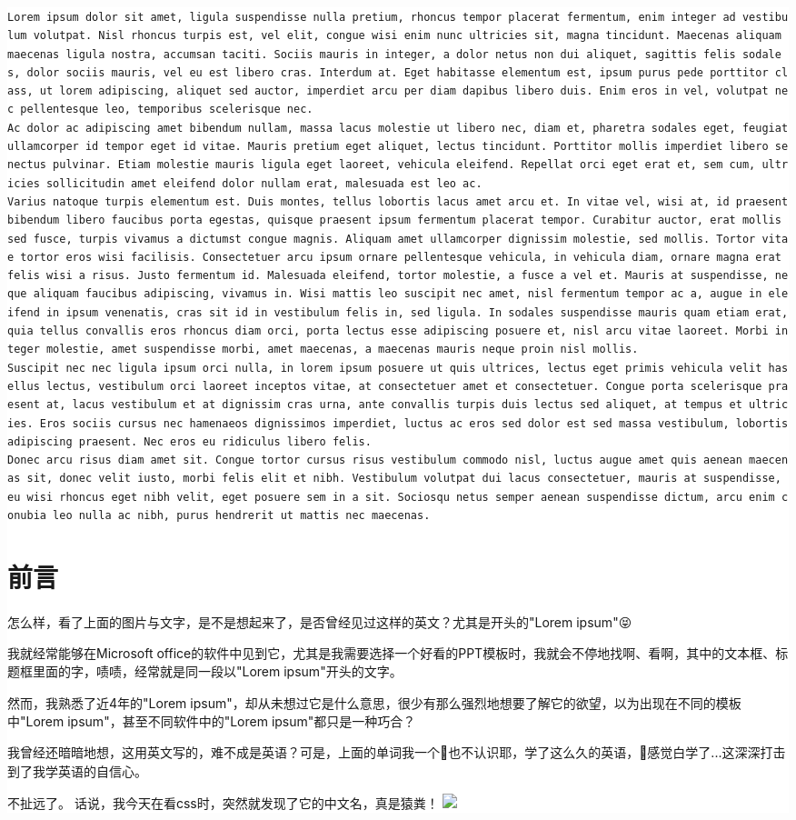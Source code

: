 ```
Lorem ipsum dolor sit amet, ligula suspendisse nulla pretium, rhoncus tempor placerat fermentum, enim integer ad vestibulum volutpat. Nisl rhoncus turpis est, vel elit, congue wisi enim nunc ultricies sit, magna tincidunt. Maecenas aliquam maecenas ligula nostra, accumsan taciti. Sociis mauris in integer, a dolor netus non dui aliquet, sagittis felis sodales, dolor sociis mauris, vel eu est libero cras. Interdum at. Eget habitasse elementum est, ipsum purus pede porttitor class, ut lorem adipiscing, aliquet sed auctor, imperdiet arcu per diam dapibus libero duis. Enim eros in vel, volutpat nec pellentesque leo, temporibus scelerisque nec.
Ac dolor ac adipiscing amet bibendum nullam, massa lacus molestie ut libero nec, diam et, pharetra sodales eget, feugiat ullamcorper id tempor eget id vitae. Mauris pretium eget aliquet, lectus tincidunt. Porttitor mollis imperdiet libero senectus pulvinar. Etiam molestie mauris ligula eget laoreet, vehicula eleifend. Repellat orci eget erat et, sem cum, ultricies sollicitudin amet eleifend dolor nullam erat, malesuada est leo ac.
Varius natoque turpis elementum est. Duis montes, tellus lobortis lacus amet arcu et. In vitae vel, wisi at, id praesent bibendum libero faucibus porta egestas, quisque praesent ipsum fermentum placerat tempor. Curabitur auctor, erat mollis sed fusce, turpis vivamus a dictumst congue magnis. Aliquam amet ullamcorper dignissim molestie, sed mollis. Tortor vitae tortor eros wisi facilisis. Consectetuer arcu ipsum ornare pellentesque vehicula, in vehicula diam, ornare magna erat felis wisi a risus. Justo fermentum id. Malesuada eleifend, tortor molestie, a fusce a vel et. Mauris at suspendisse, neque aliquam faucibus adipiscing, vivamus in. Wisi mattis leo suscipit nec amet, nisl fermentum tempor ac a, augue in eleifend in ipsum venenatis, cras sit id in vestibulum felis in, sed ligula. In sodales suspendisse mauris quam etiam erat, quia tellus convallis eros rhoncus diam orci, porta lectus esse adipiscing posuere et, nisl arcu vitae laoreet. Morbi integer molestie, amet suspendisse morbi, amet maecenas, a maecenas mauris neque proin nisl mollis.
Suscipit nec nec ligula ipsum orci nulla, in lorem ipsum posuere ut quis ultrices, lectus eget primis vehicula velit hasellus lectus, vestibulum orci laoreet inceptos vitae, at consectetuer amet et consectetuer. Congue porta scelerisque praesent at, lacus vestibulum et at dignissim cras urna, ante convallis turpis duis lectus sed aliquet, at tempus et ultricies. Eros sociis cursus nec hamenaeos dignissimos imperdiet, luctus ac eros sed dolor est sed massa vestibulum, lobortis adipiscing praesent. Nec eros eu ridiculus libero felis.
Donec arcu risus diam amet sit. Congue tortor cursus risus vestibulum commodo nisl, luctus augue amet quis aenean maecenas sit, donec velit iusto, morbi felis elit et nibh. Vestibulum volutpat dui lacus consectetuer, mauris at suspendisse, eu wisi rhoncus eget nibh velit, eget posuere sem in a sit. Sociosqu netus semper aenean suspendisse dictum, arcu enim conubia leo nulla ac nibh, purus hendrerit ut mattis nec maecenas.
```

# 前言

怎么样，看了上面的图片与文字，是不是想起来了，是否曾经见过这样的英文？尤其是开头的"Lorem ipsum"😝

我就经常能够在Microsoft office的软件中见到它，尤其是我需要选择一个好看的PPT模板时，我就会不停地找啊、看啊，其中的文本框、标题框里面的字，啧啧，经常就是同一段以"Lorem ipsum"开头的文字。

然而，我熟悉了近4年的"Lorem ipsum"，却从未想过它是什么意思，很少有那么强烈地想要了解它的欲望，以为出现在不同的模板中"Lorem ipsum"，甚至不同软件中的"Lorem ipsum"都只是一种巧合？

我曾经还暗暗地想，这用英文写的，难不成是英语？可是，上面的单词我一个也不认识耶，学了这么久的英语，感觉白学了...这深深打击到了我学英语的自信心。

不扯远了。
话说，我今天在看css时，突然就发现了它的中文名，真是猿粪！
![](https://ws4.sinaimg.cn/large/006tNc79gy1fzq20fawxhj312x0hyq7g.jpg)
